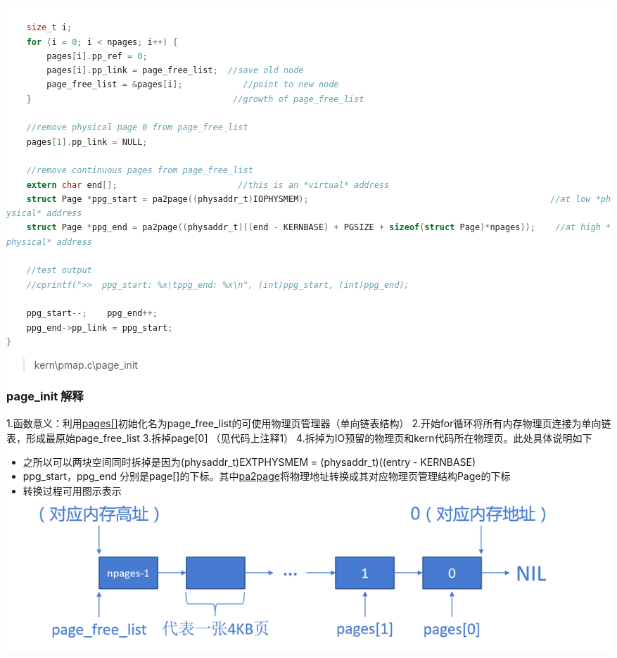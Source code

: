 ```c
    
    size_t i;
    for (i = 0; i < npages; i++) {
        pages[i].pp_ref = 0;
        pages[i].pp_link = page_free_list;  //save old node
        page_free_list = &pages[i];            //point to new node
    }                                        //growth of page_free_list
    
    //remove physical page 0 from page_free_list
    pages[1].pp_link = NULL;

    //remove continuous pages from page_free_list
    extern char end[];                        //this is an *virtual* address
    struct Page *ppg_start = pa2page((physaddr_t)IOPHYSMEM);                                                //at low *physical* address
    struct Page *ppg_end = pa2page((physaddr_t)((end - KERNBASE) + PGSIZE + sizeof(struct Page)*npages));    //at high *physical* address

    //test output
    //cprintf(">>  ppg_start: %x\tppg_end: %x\n", (int)ppg_start, (int)ppg_end);

    ppg_start--;    ppg_end++;
    ppg_end->pp_link = ppg_start;
}
```
>kern\pmap.c\page_init
### page_init 解释
1.函数意义：利用[pages[]](#comment33)初始化名为page_free_list的可使用物理页管理器（单向链表结构）
2.开始for循环将所有内存物理页连接为单向链表，形成最原始page_free_list
3.拆掉page[0] （见代码上注释1）
4.拆掉为IO预留的物理页和kern代码所在物理页。此处具体说明如下

- 之所以可以两块空间同时拆掉是因为(physaddr_t)EXTPHYSMEM = (physaddr_t)((entry - KERNBASE)
- ppg_start，ppg_end 分别是page[]的下标。其中[pa2page](#comment34)将物理地址转换成其对应物理页管理结构Page的下标
- 转换过程可用图示表示
![](joslab2-01.png)